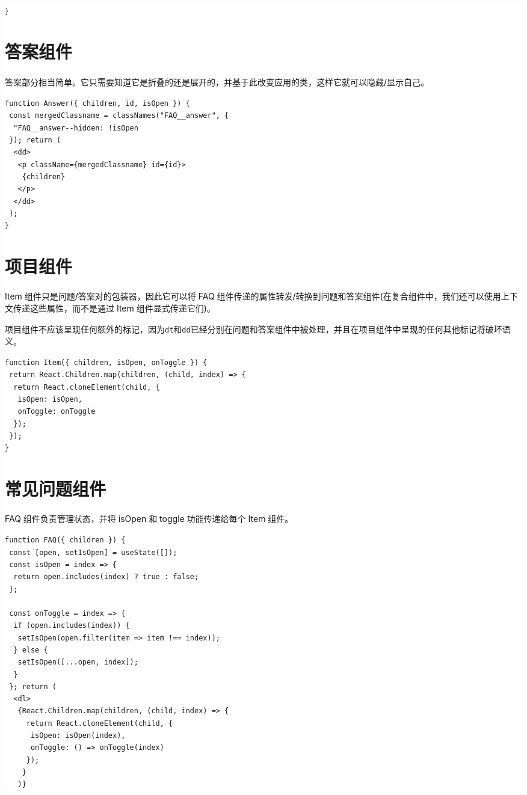 ```
}
```

# 答案组件

答案部分相当简单。它只需要知道它是折叠的还是展开的，并基于此改变应用的类，这样它就可以隐藏/显示自己。

```
function Answer({ children, id, isOpen }) {
 const mergedClassname = classNames("FAQ__answer", {
  "FAQ__answer--hidden: !isOpen
 }); return (
  <dd>
   <p className={mergedClassname} id={id}>
    {children}
   </p>
  </dd>
 );
}
```

# 项目组件

Item 组件只是问题/答案对的包装器，因此它可以将 FAQ 组件传递的属性转发/转换到问题和答案组件(在复合组件中，我们还可以使用上下文传递这些属性，而不是通过 Item 组件显式传递它们)。

项目组件不应该呈现任何额外的标记，因为`dt`和`dd`已经分别在问题和答案组件中被处理，并且在项目组件中呈现的任何其他标记将破坏语义。

```
function Item({ children, isOpen, onToggle }) {
 return React.Children.map(children, (child, index) => {
  return React.cloneElement(child, {
   isOpen: isOpen,
   onToggle: onToggle
  });
 });
}
```

# 常见问题组件

FAQ 组件负责管理状态，并将 isOpen 和 toggle 功能传递给每个 Item 组件。

```
function FAQ({ children }) {
 const [open, setIsOpen] = useState([]);
 const isOpen = index => {
  return open.includes(index) ? true : false;
 };

 const onToggle = index => {
  if (open.includes(index)) {
   setIsOpen(open.filter(item => item !== index));
  } else {
   setIsOpen([...open, index]);
  }
 }; return (
  <dl>
   {React.Children.map(children, (child, index) => {
     return React.cloneElement(child, {
      isOpen: isOpen(index),
      onToggle: () => onToggle(index)
     });
    }
   )}
```